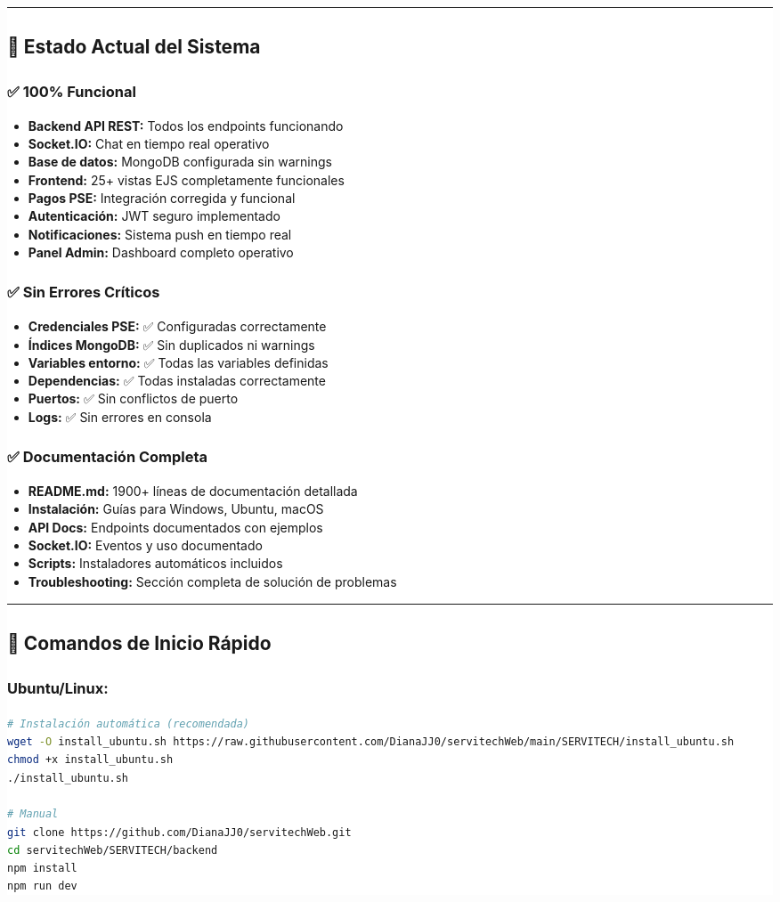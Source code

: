 ```
```

---

## 🎯 Estado Actual del Sistema

### ✅ **100% Funcional**
- **Backend API REST:** Todos los endpoints funcionando
- **Socket.IO:** Chat en tiempo real operativo
- **Base de datos:** MongoDB configurada sin warnings
- **Frontend:** 25+ vistas EJS completamente funcionales
- **Pagos PSE:** Integración corregida y funcional
- **Autenticación:** JWT seguro implementado
- **Notificaciones:** Sistema push en tiempo real
- **Panel Admin:** Dashboard completo operativo

### ✅ **Sin Errores Críticos**
- **Credenciales PSE:** ✅ Configuradas correctamente
- **Índices MongoDB:** ✅ Sin duplicados ni warnings
- **Variables entorno:** ✅ Todas las variables definidas
- **Dependencias:** ✅ Todas instaladas correctamente
- **Puertos:** ✅ Sin conflictos de puerto
- **Logs:** ✅ Sin errores en consola

### ✅ **Documentación Completa**
- **README.md:** 1900+ líneas de documentación detallada
- **Instalación:** Guías para Windows, Ubuntu, macOS
- **API Docs:** Endpoints documentados con ejemplos
- **Socket.IO:** Eventos y uso documentado
- **Scripts:** Instaladores automáticos incluidos
- **Troubleshooting:** Sección completa de solución de problemas

---

## 🚀 Comandos de Inicio Rápido

### **Ubuntu/Linux:**
```bash
# Instalación automática (recomendada)
wget -O install_ubuntu.sh https://raw.githubusercontent.com/DianaJJ0/servitechWeb/main/SERVITECH/install_ubuntu.sh
chmod +x install_ubuntu.sh
./install_ubuntu.sh

# Manual
git clone https://github.com/DianaJJ0/servitechWeb.git
cd servitechWeb/SERVITECH/backend
npm install
npm run dev
```
